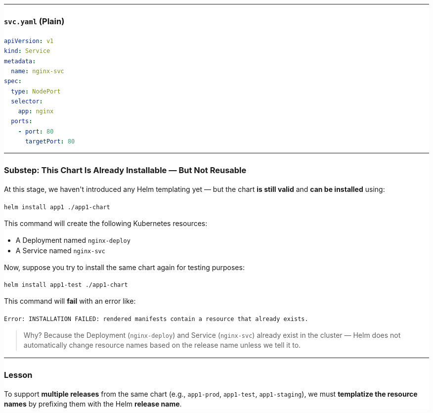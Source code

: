 
---

### `svc.yaml` (Plain)

```yaml
apiVersion: v1
kind: Service
metadata:
  name: nginx-svc
spec:
  type: NodePort
  selector:
    app: nginx
  ports:
    - port: 80
      targetPort: 80
```

---

### Substep: This Chart Is Already Installable — But Not Reusable

At this stage, we haven't introduced any Helm templating yet — but the chart **is still valid** and **can be installed** using:

```bash
helm install app1 ./app1-chart
```

This command will create the following Kubernetes resources:

* A Deployment named `nginx-deploy`
* A Service named `nginx-svc`

Now, suppose you try to install the same chart again for testing purposes:

```bash
helm install app1-test ./app1-chart
```

This command will **fail** with an error like:

```
Error: INSTALLATION FAILED: rendered manifests contain a resource that already exists.
```

> Why? Because the Deployment (`nginx-deploy`) and Service (`nginx-svc`) already exist in the cluster — Helm does not automatically change resource names based on the release name unless we tell it to.

---

### Lesson

To support **multiple releases** from the same chart (e.g., `app1-prod`, `app1-test`, `app1-staging`), we must **templatize the resource names** by prefixing them with the Helm **release name**.
